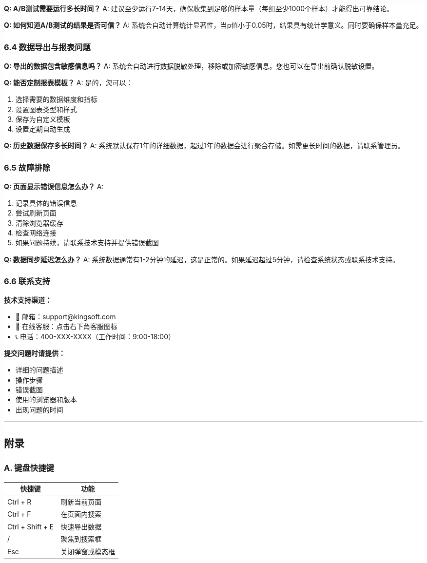 **Q: A/B测试需要运行多长时间？**
A: 建议至少运行7-14天，确保收集到足够的样本量（每组至少1000个样本）才能得出可靠结论。

**Q: 如何知道A/B测试的结果是否可信？**
A: 系统会自动计算统计显著性，当p值小于0.05时，结果具有统计学意义。同时要确保样本量充足。

### 6.4 数据导出与报表问题

**Q: 导出的数据包含敏感信息吗？**
A: 系统会自动进行数据脱敏处理，移除或加密敏感信息。您也可以在导出前确认脱敏设置。

**Q: 能否定制报表模板？**
A: 是的，您可以：
1. 选择需要的数据维度和指标
2. 设置图表类型和样式
3. 保存为自定义模板
4. 设置定期自动生成

**Q: 历史数据保存多长时间？**
A: 系统默认保存1年的详细数据，超过1年的数据会进行聚合存储。如需更长时间的数据，请联系管理员。

### 6.5 故障排除

**Q: 页面显示错误信息怎么办？**
A:
1. 记录具体的错误信息
2. 尝试刷新页面
3. 清除浏览器缓存
4. 检查网络连接
5. 如果问题持续，请联系技术支持并提供错误截图

**Q: 数据同步延迟怎么办？**
A: 系统数据通常有1-2分钟的延迟，这是正常的。如果延迟超过5分钟，请检查系统状态或联系技术支持。

### 6.6 联系支持

**技术支持渠道：**
- 📧 邮箱：support@kingsoft.com
- 💬 在线客服：点击右下角客服图标
- 📞 电话：400-XXX-XXXX（工作时间：9:00-18:00）

**提交问题时请提供：**
- 详细的问题描述
- 操作步骤
- 错误截图
- 使用的浏览器和版本
- 出现问题的时间

---

## 附录

### A. 键盘快捷键
| 快捷键 | 功能 |
|-------|------|
| Ctrl + R | 刷新当前页面 |
| Ctrl + F | 在页面内搜索 |
| Ctrl + Shift + E | 快速导出数据 |
| / | 聚焦到搜索框 |
| Esc | 关闭弹窗或模态框 |
